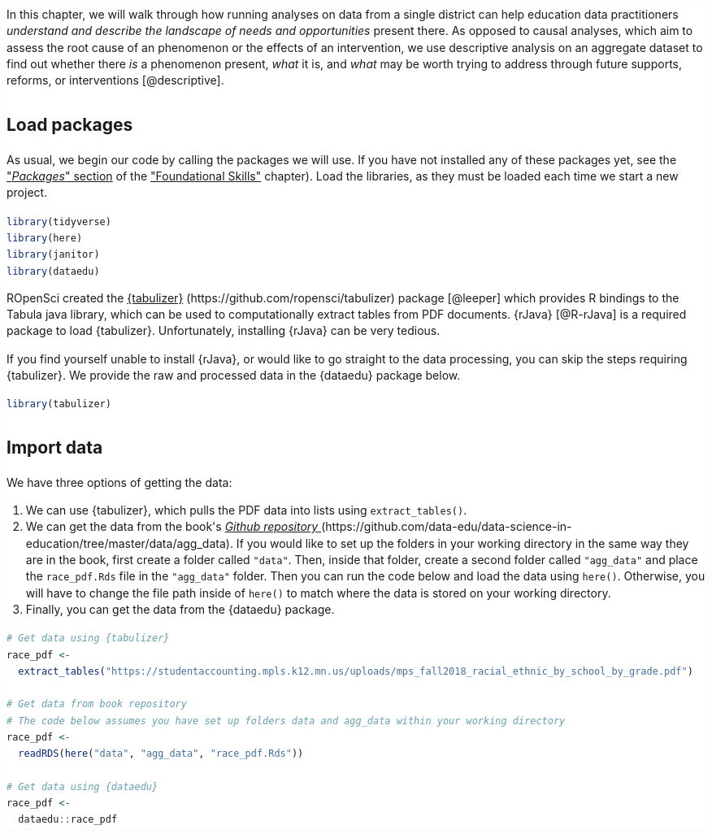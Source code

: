 In this chapter, we will walk through how running analyses on data from a single district can help education data practitioners *understand and describe the landscape
of needs and opportunities* present there. As opposed to causal
analyses, which aim to assess the root cause of an phenomenon or the effects of
an intervention, we use descriptive analysis on an aggregate dataset to find out whether
there *is* a phenomenon present, *what* it is, and *what* may be worth trying to address through future
supports, reforms, or interventions [@descriptive].

## Load packages

As usual, we begin our code by calling the packages we will use. If you have not installed any of these packages yet, see the ["*Packages*" section](#c06p) of the ["Foundational Skills"](#c06) chapter). Load the libraries, as they must be loaded each time we start a new project.


```r
library(tidyverse)
library(here)
library(janitor)
library(dataedu)
```

ROpenSci created the [{tabulizer}](https://github.com/ropensci/tabulizer)
(https[]()://github.com/ropensci/tabulizer) package [@leeper] which provides R bindings to
the Tabula java library, which can be used to computationally extract tables
from PDF documents. {rJava} [@R-rJava] is a required package to load {tabulizer}.
Unfortunately, installing {rJava} can be very tedious. 

If you find yourself unable to install {rJava}, or would like to go straight to the data processing, you can skip the steps requiring {tabulizer}. We provide the raw and processed data in the {dataedu} package below.


```r
library(tabulizer)
```

## Import data

We have three options of getting the data:

1. We can use {tabulizer}, which pulls the PDF data into lists using `extract_tables()`.
2. We can get the data from the book's [*Github repository* ](https://github.com/data-edu/data-science-in-education/tree/master/data/agg_data)(https[]()://github.com/data-edu/data-science-in-education/tree/master/data/agg_data). If you would like to set up the folders in your working directory in the same way they are in the book, first create a folder called `"data"`. Then, inside that folder, create a second folder called `"agg_data"` and place the `race_pdf.Rds` file in the `"agg_data"` folder. Then you can run the code below and load the data using `here()`. Otherwise, you will have to change the file path inside of `here()` to match where the data is stored on your working directory.
3. Finally, you can get the data from the {dataedu} package.


```r
# Get data using {tabulizer}
race_pdf <-
  extract_tables("https://studentaccounting.mpls.k12.mn.us/uploads/mps_fall2018_racial_ethnic_by_school_by_grade.pdf")

# Get data from book repository
# The code below assumes you have set up folders data and agg_data within your working directory
race_pdf <-
  readRDS(here("data", "agg_data", "race_pdf.Rds"))

# Get data using {dataedu}
race_pdf <-
  dataedu::race_pdf
```
